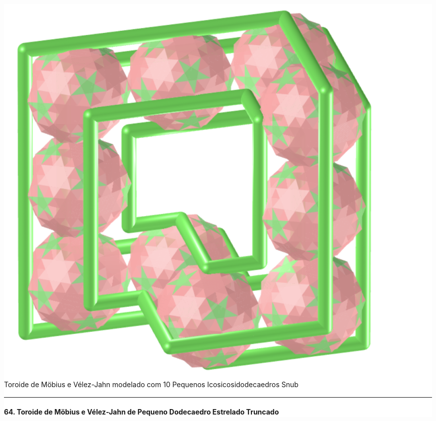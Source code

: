 <a href="../vr/SmallSnubIcosicosidodecahedron.html" target="_blank" title="modelo 3D" class="fotoA"><img src="../ar/63A.png" class="foto" alt="Toroide de Möbius e Vélez-Jahn de Pequeno icosicosidodecaedro snub"></a>
 <br>Toroide de Möbius e Vélez-Jahn modelado com 10 Pequenos Icosicosidodecaedros Snub
 <br>
<hr>
<h4>64. Toroide de Möbius e Vélez-Jahn de Pequeno Dodecaedro Estrelado Truncado</h4>